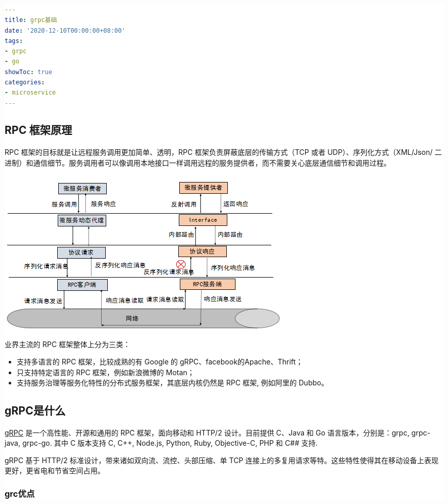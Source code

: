 ```yaml
---
title: grpc基础
date: '2020-12-10T00:00:00+08:00'
tags:
- grpc
- go
showToc: true
categories:
- microservice
---
```




## RPC 框架原理

RPC 框架的目标就是让远程服务调用更加简单、透明，RPC 框架负责屏蔽底层的传输方式（TCP 或者 UDP）、序列化方式（XML/Json/ 二进制）和通信细节。服务调用者可以像调用本地接口一样调用远程的服务提供者，而不需要关心底层通信细节和调用过程。

![](/images/32547781-dc18-4784-b1a3-f6ade97bc87f.png)

业界主流的 RPC 框架整体上分为三类：

*   支持多语言的 RPC 框架，比较成熟的有 Google 的 gRPC、facebook的Apache、Thrift；
*   只支持特定语言的 RPC 框架，例如新浪微博的 Motan；
*   支持服务治理等服务化特性的分布式服务框架，其底层内核仍然是 RPC 框架, 例如阿里的 Dubbo。

## gRPC是什么

[gRPC](http://www.oschina.net/p/grpc-framework) 是一个高性能、开源和通用的 RPC 框架，面向移动和 HTTP/2 设计。目前提供 C、Java 和 Go 语言版本，分别是：grpc, grpc-java, grpc-go. 其中 C 版本支持 C, C++, Node.js, Python, Ruby, Objective-C, PHP 和 C## 支持.

gRPC 基于 HTTP/2 标准设计，带来诸如双向流、流控、头部压缩、单 TCP 连接上的多复用请求等特。这些特性使得其在移动设备上表现更好，更省电和节省空间占用。

### grc优点
